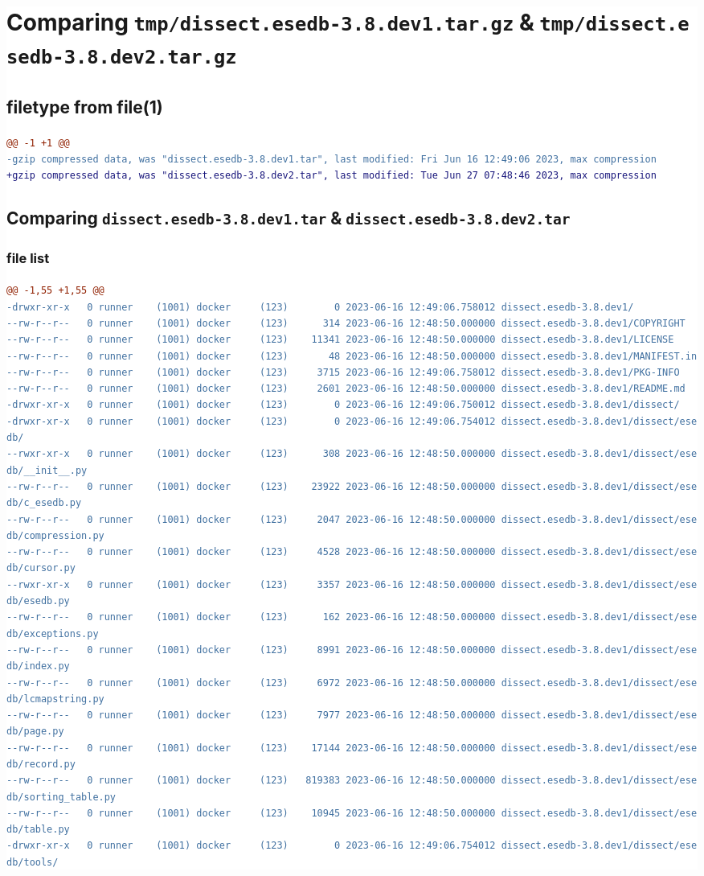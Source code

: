 # Comparing `tmp/dissect.esedb-3.8.dev1.tar.gz` & `tmp/dissect.esedb-3.8.dev2.tar.gz`

## filetype from file(1)

```diff
@@ -1 +1 @@
-gzip compressed data, was "dissect.esedb-3.8.dev1.tar", last modified: Fri Jun 16 12:49:06 2023, max compression
+gzip compressed data, was "dissect.esedb-3.8.dev2.tar", last modified: Tue Jun 27 07:48:46 2023, max compression
```

## Comparing `dissect.esedb-3.8.dev1.tar` & `dissect.esedb-3.8.dev2.tar`

### file list

```diff
@@ -1,55 +1,55 @@
-drwxr-xr-x   0 runner    (1001) docker     (123)        0 2023-06-16 12:49:06.758012 dissect.esedb-3.8.dev1/
--rw-r--r--   0 runner    (1001) docker     (123)      314 2023-06-16 12:48:50.000000 dissect.esedb-3.8.dev1/COPYRIGHT
--rw-r--r--   0 runner    (1001) docker     (123)    11341 2023-06-16 12:48:50.000000 dissect.esedb-3.8.dev1/LICENSE
--rw-r--r--   0 runner    (1001) docker     (123)       48 2023-06-16 12:48:50.000000 dissect.esedb-3.8.dev1/MANIFEST.in
--rw-r--r--   0 runner    (1001) docker     (123)     3715 2023-06-16 12:49:06.758012 dissect.esedb-3.8.dev1/PKG-INFO
--rw-r--r--   0 runner    (1001) docker     (123)     2601 2023-06-16 12:48:50.000000 dissect.esedb-3.8.dev1/README.md
-drwxr-xr-x   0 runner    (1001) docker     (123)        0 2023-06-16 12:49:06.750012 dissect.esedb-3.8.dev1/dissect/
-drwxr-xr-x   0 runner    (1001) docker     (123)        0 2023-06-16 12:49:06.754012 dissect.esedb-3.8.dev1/dissect/esedb/
--rwxr-xr-x   0 runner    (1001) docker     (123)      308 2023-06-16 12:48:50.000000 dissect.esedb-3.8.dev1/dissect/esedb/__init__.py
--rw-r--r--   0 runner    (1001) docker     (123)    23922 2023-06-16 12:48:50.000000 dissect.esedb-3.8.dev1/dissect/esedb/c_esedb.py
--rw-r--r--   0 runner    (1001) docker     (123)     2047 2023-06-16 12:48:50.000000 dissect.esedb-3.8.dev1/dissect/esedb/compression.py
--rw-r--r--   0 runner    (1001) docker     (123)     4528 2023-06-16 12:48:50.000000 dissect.esedb-3.8.dev1/dissect/esedb/cursor.py
--rwxr-xr-x   0 runner    (1001) docker     (123)     3357 2023-06-16 12:48:50.000000 dissect.esedb-3.8.dev1/dissect/esedb/esedb.py
--rw-r--r--   0 runner    (1001) docker     (123)      162 2023-06-16 12:48:50.000000 dissect.esedb-3.8.dev1/dissect/esedb/exceptions.py
--rw-r--r--   0 runner    (1001) docker     (123)     8991 2023-06-16 12:48:50.000000 dissect.esedb-3.8.dev1/dissect/esedb/index.py
--rw-r--r--   0 runner    (1001) docker     (123)     6972 2023-06-16 12:48:50.000000 dissect.esedb-3.8.dev1/dissect/esedb/lcmapstring.py
--rw-r--r--   0 runner    (1001) docker     (123)     7977 2023-06-16 12:48:50.000000 dissect.esedb-3.8.dev1/dissect/esedb/page.py
--rw-r--r--   0 runner    (1001) docker     (123)    17144 2023-06-16 12:48:50.000000 dissect.esedb-3.8.dev1/dissect/esedb/record.py
--rw-r--r--   0 runner    (1001) docker     (123)   819383 2023-06-16 12:48:50.000000 dissect.esedb-3.8.dev1/dissect/esedb/sorting_table.py
--rw-r--r--   0 runner    (1001) docker     (123)    10945 2023-06-16 12:48:50.000000 dissect.esedb-3.8.dev1/dissect/esedb/table.py
-drwxr-xr-x   0 runner    (1001) docker     (123)        0 2023-06-16 12:49:06.754012 dissect.esedb-3.8.dev1/dissect/esedb/tools/
```